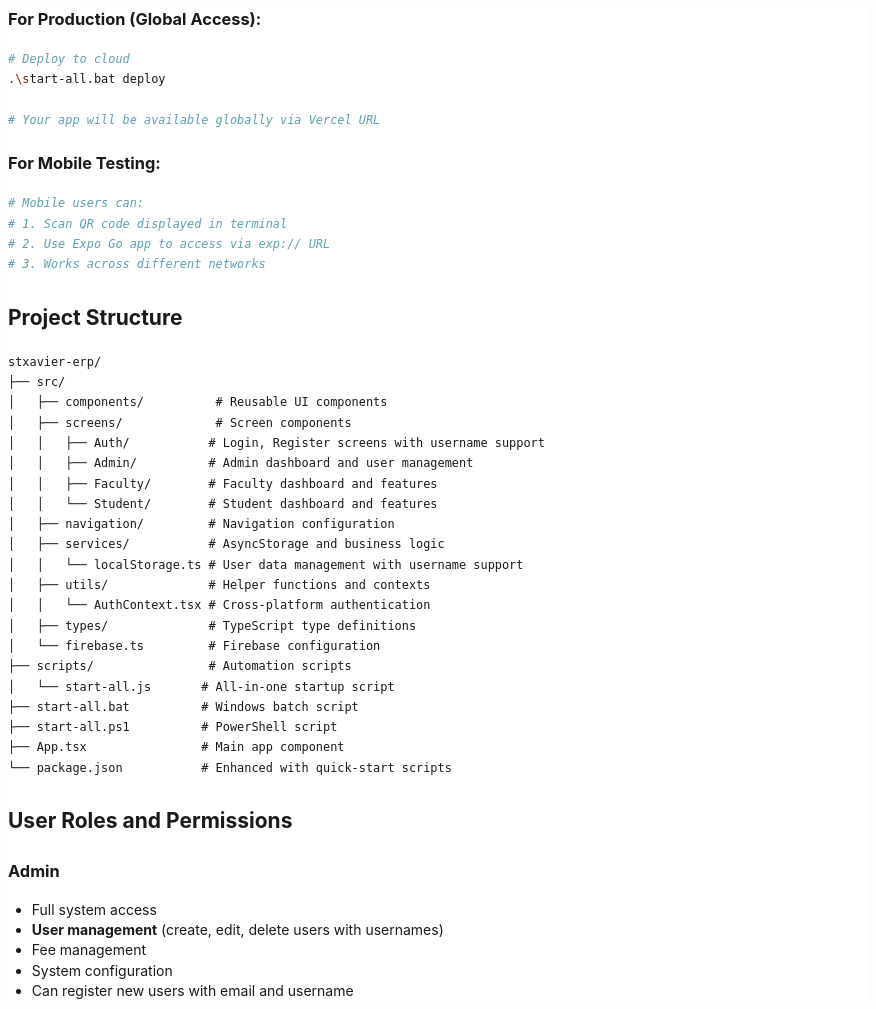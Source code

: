 ### For Production (Global Access):
```bash
# Deploy to cloud
.\start-all.bat deploy

# Your app will be available globally via Vercel URL
```

### For Mobile Testing:
```bash
# Mobile users can:
# 1. Scan QR code displayed in terminal
# 2. Use Expo Go app to access via exp:// URL
# 3. Works across different networks
```

## Project Structure

```
stxavier-erp/
├── src/
│   ├── components/          # Reusable UI components
│   ├── screens/             # Screen components
│   │   ├── Auth/           # Login, Register screens with username support
│   │   ├── Admin/          # Admin dashboard and user management
│   │   ├── Faculty/        # Faculty dashboard and features
│   │   └── Student/        # Student dashboard and features
│   ├── navigation/         # Navigation configuration
│   ├── services/           # AsyncStorage and business logic
│   │   └── localStorage.ts # User data management with username support
│   ├── utils/              # Helper functions and contexts
│   │   └── AuthContext.tsx # Cross-platform authentication
│   ├── types/              # TypeScript type definitions
│   └── firebase.ts         # Firebase configuration
├── scripts/                # Automation scripts
│   └── start-all.js       # All-in-one startup script
├── start-all.bat          # Windows batch script
├── start-all.ps1          # PowerShell script
├── App.tsx                # Main app component
└── package.json           # Enhanced with quick-start scripts
```

## User Roles and Permissions

### Admin
- Full system access
- **User management** (create, edit, delete users with usernames)
- Fee management
- System configuration
- Can register new users with email and username
